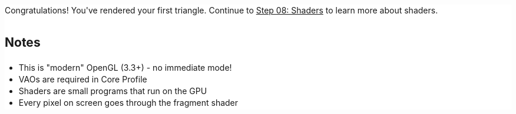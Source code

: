 Congratulations! You've rendered your first triangle. Continue to [Step 08: Shaders](./step-08-shaders.md) to learn more about shaders.

## Notes

- This is "modern" OpenGL (3.3+) - no immediate mode!
- VAOs are required in Core Profile
- Shaders are small programs that run on the GPU
- Every pixel on screen goes through the fragment shader
